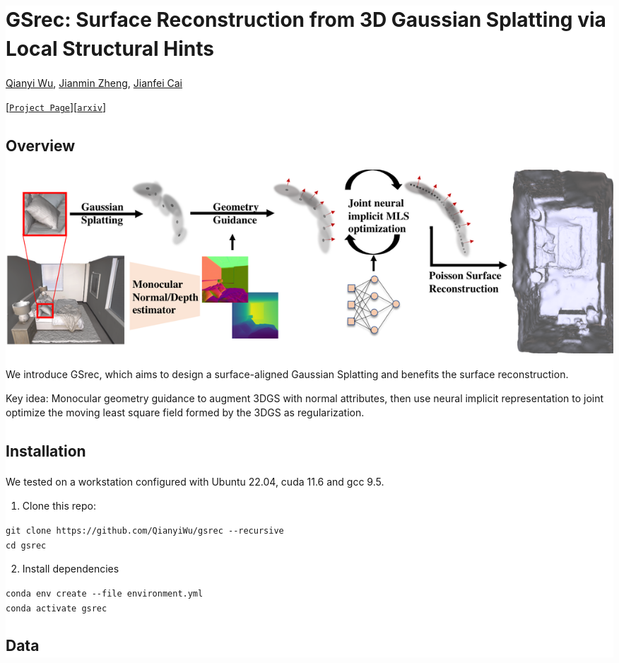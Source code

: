 # GSrec: Surface Reconstruction from 3D Gaussian Splatting via Local Structural Hints
[Qianyi Wu](https://qianyiwu.github.io/), [Jianmin Zheng](https://scholar.google.com/citations?user=sGCf2k0AAAAJ), [Jianfei Cai](https://scholar.google.com/citations?user=N6czCoUAAAAJ)<br />


[[`Project Page`](https://wuqianyi.top/gsrec)][[`arxiv`]()]


## Overview
<p align="center">
<img src="assets/pipeline.png" width=100% height=100% 
class="center">
</p>

We introduce GSrec, which aims to design a surface-aligned Gaussian Splatting and benefits the surface reconstruction.

Key idea: Monocular geometry guidance to augment 3DGS with normal attributes, then use neural implicit representation to joint optimize the moving least square field formed by the 3DGS as regularization.


## Installation

We tested on a workstation configured with Ubuntu 22.04, cuda 11.6 and gcc 9.5.

1. Clone this repo:
```
git clone https://github.com/QianyiWu/gsrec --recursive
cd gsrec
```

2. Install dependencies
```
conda env create --file environment.yml
conda activate gsrec
```

## Data
